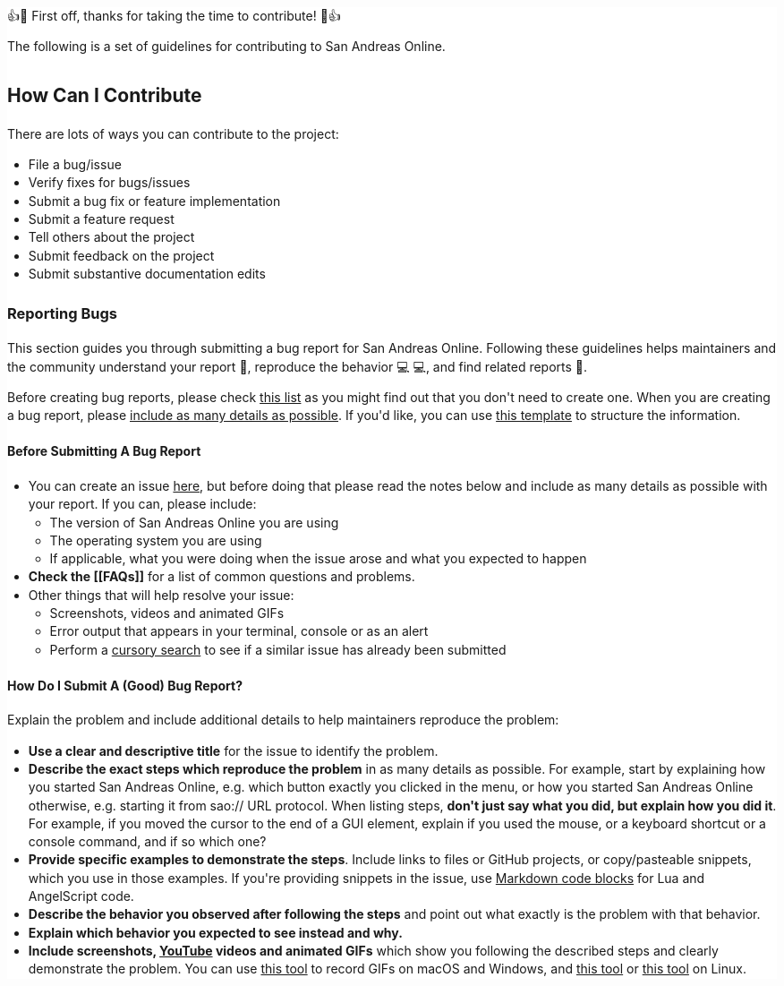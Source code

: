 :+1::tada: First off, thanks for taking the time to contribute! :tada::+1:

The following is a set of guidelines for contributing to San Andreas Online.

## How Can I Contribute

There are lots of ways you can contribute to the project:

- File a bug/issue
- Verify fixes for bugs/issues
- Submit a bug fix or feature implementation
- Submit a feature request
- Tell others about the project
- Submit feedback on the project
- Submit substantive documentation edits

### Reporting Bugs

This section guides you through submitting a bug report for San Andreas Online. Following these guidelines helps maintainers and the community understand your report :pencil:, reproduce the behavior :computer: :computer:, and find related reports :mag_right:.

Before creating bug reports, please check [this list](#before-submitting-a-bug-report) as you might find out that you don't need to create one. When you are creating a bug report, please [include as many details as possible](#how-do-i-submit-a-good-bug-report). If you'd like, you can use [this template](#template-for-submitting-bug-reports) to structure the information.

#### Before Submitting A Bug Report

* You can create an issue [here](https://github.com/sanandreasonline/sao/issues/new),
but before doing that please read the notes below and include as many details as
possible with your report. If you can, please include:
  * The version of San Andreas Online you are using
  * The operating system you are using
  * If applicable, what you were doing when the issue arose and what you
  expected to happen
* **Check the [[FAQs]]** for a list of common questions and problems.
* Other things that will help resolve your issue:
  * Screenshots, videos and animated GIFs
  * Error output that appears in your terminal, console or as an alert
  * Perform a [cursory search](https://github.com/sanandreasonline/sao/issues?utf8=✓&q=is%3Aissue+)
  to see if a similar issue has already been submitted

#### How Do I Submit A (Good) Bug Report?

Explain the problem and include additional details to help maintainers reproduce the problem:

* **Use a clear and descriptive title** for the issue to identify the problem.
* **Describe the exact steps which reproduce the problem** in as many details as possible. For example, start by explaining how you started San Andreas Online, e.g. which button exactly you clicked in the menu, or how you started San Andreas Online otherwise, e.g. starting it from sao:// URL protocol. When listing steps, **don't just say what you did, but explain how you did it**. For example, if you moved the cursor to the end of a GUI element, explain if you used the mouse, or a keyboard shortcut or a console command, and if so which one?
* **Provide specific examples to demonstrate the steps**. Include links to files or GitHub projects, or copy/pasteable snippets, which you use in those examples. If you're providing snippets in the issue, use [Markdown code blocks](https://help.github.com/articles/markdown-basics/#multiple-lines) for Lua and AngelScript code.
* **Describe the behavior you observed after following the steps** and point out what exactly is the problem with that behavior.
* **Explain which behavior you expected to see instead and why.**
* **Include screenshots, [YouTube](https://youtube.com) videos and animated GIFs** which show you following the described steps and clearly demonstrate the problem. You can use [this tool](http://www.cockos.com/licecap/) to record GIFs on macOS and Windows, and [this tool](https://github.com/colinkeenan/silentcast) or [this tool](https://github.com/GNOME/byzanz) on Linux.